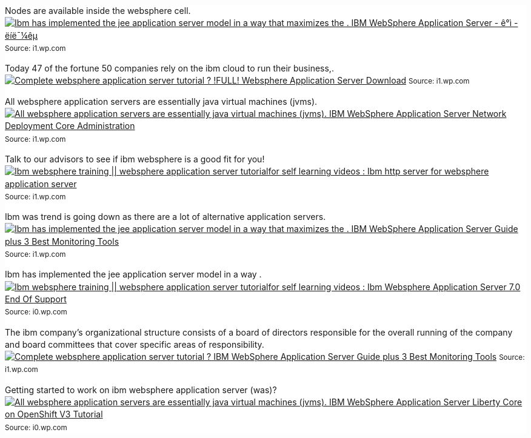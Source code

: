 Nodes are available inside the websphere cell.
[![Ibm has implemented the jee application server model in a way that maximizes the . IBM WebSphere Application Server - ê°ì - ëíë¯¼êµ­](https://i1.wp.com/tse2.mm.bing.net/th?id=OIP.n5ggAqqakWHvgVd8fTGQEAHaEK&amp;pid=15.1 "IBM WebSphere Application Server - ê°ì - ëíë¯¼êµ­")](https://i1.wp.com/mp.s81c.com/pwb-production/6973d47ab769037fec3a6345552c2f95/capabilityImage__3_870cf7b7-464f-4983-b7e1-5d7cbeb729c4.jpg)
<small>Source: i1.wp.com</small>

Today 47 of the fortune 50 companies rely on the ibm cloud to run their business,.
[![Complete websphere application server tutorial ? !FULL! Websphere Application Server Download](https://i0.wp.com/tse3.mm.bing.net/th?id=OIP.Sl8SWfvlbzj7OWK5LgKdSwHaFS&amp;pid=15.1 "!FULL! Websphere Application Server Download")](https://i1.wp.com/java.boot.by/ibm-317/images/c1s102.gif)
<small>Source: i1.wp.com</small>

All websphere application servers are essentially java virtual machines (jvms).
[![All websphere application servers are essentially java virtual machines (jvms). IBM WebSphere Application Server Network Deployment Core Administration](https://i0.wp.com/tse4.mm.bing.net/th?id=OIP.qxtSaFr7_cjVCyDWRVvE0gAAAA&amp;pid=15.1 "IBM WebSphere Application Server Network Deployment Core Administration")](https://i1.wp.com/www.edusum.com/files/edusum/download/C9510-418-Practice-Exam.png)
<small>Source: i1.wp.com</small>

Talk to our advisors to see if ibm websphere is a good fit for you!
[![Ibm websphere training || websphere application server tutorialfor self learning videos : Ibm http server for websphere application server](https://i0.wp.com/tse2.mm.bing.net/th?id=OIP.eL-dBH6OuP9Y8dbaZtY8OAHaEL&amp;pid=15.1 "Ibm http server for websphere application server")](https://i1.wp.com/1.bp.blogspot.com/-Pl_Uo1b-Nzk/UywkAr4aTjI/AAAAAAAAA_8/DJ_kBMSo5pU/s1600/2.png)
<small>Source: i1.wp.com</small>

Ibm was trend is going down as there are a lot of alternative application servers.
[![Ibm has implemented the jee application server model in a way that maximizes the . IBM WebSphere Application Server Guide plus 3 Best Monitoring Tools](https://i0.wp.com/tse2.mm.bing.net/th?id=OIP.vS_s8ZhsruS-WeBEk9X3YgHaEm&amp;pid=15.1 "IBM WebSphere Application Server Guide plus 3 Best Monitoring Tools")](https://i1.wp.com/cdn.comparitech.com/wp-content/uploads/2019/07/image5.jpg)
<small>Source: i1.wp.com</small>

Ibm has implemented the jee application server model in a way .
[![Ibm websphere training || websphere application server tutorialfor self learning videos : Ibm Websphere Application Server 7.0 End Of Support](https://i1.wp.com/tse4.mm.bing.net/th?id=OIP.DXPeAluwNOYT1mFF0JtBFwHaEK&amp;pid=15.1 "Ibm Websphere Application Server 7.0 End Of Support")](https://i0.wp.com/hotlinenepal.com/images/ibm-websphere-application-server-70-end-of-support.png)
<small>Source: i0.wp.com</small>

The ibm company’s organizational structure consists of a board of directors responsible for the overall running of the company and board committees that cover specific areas of responsibility.
[![Complete websphere application server tutorial ? IBM WebSphere Application Server Guide plus 3 Best Monitoring Tools](https://i0.wp.com/tse2.mm.bing.net/th?id=OIP.HSg9SUl7N80QcWQCA7dQ5AHaFf&amp;pid=15.1 "IBM WebSphere Application Server Guide plus 3 Best Monitoring Tools")](https://i1.wp.com/cdn.comparitech.com/wp-content/uploads/2019/07/Websphere-Aplication-Server-02-02-02-02-02.jpg)
<small>Source: i1.wp.com</small>

Getting started to work on ibm websphere application server (was)?
[![All websphere application servers are essentially java virtual machines (jvms). IBM WebSphere Application Server Liberty Core on OpenShift V3 Tutorial](https://i1.wp.com/tse2.mm.bing.net/th?id=OIP.wfE8xylPSgg17J8btG8nHwHaFY&amp;pid=15.1 "IBM WebSphere Application Server Liberty Core on OpenShift V3 Tutorial")](https://i0.wp.com/raw.githubusercontent.com/sebastianfaulhaber/openshift-v3-showcase/master/websphere-liberty/doc/06_liberty_splashscreen.png)
<small>Source: i0.wp.com</small>
